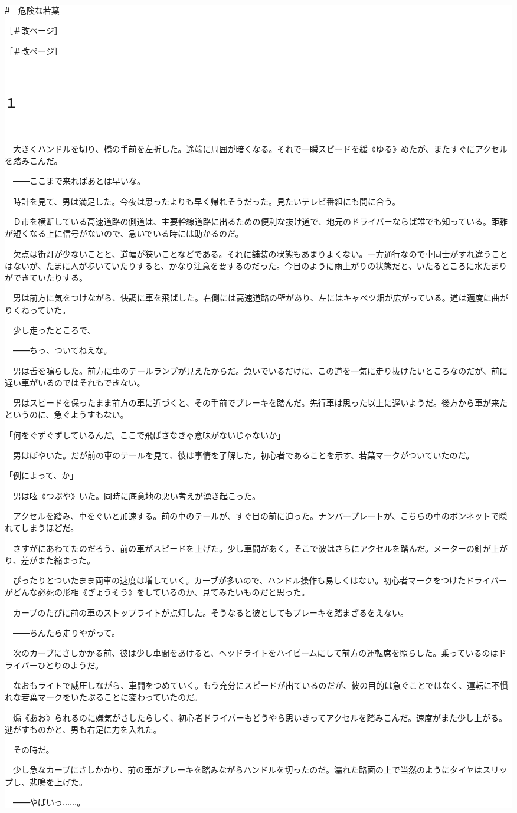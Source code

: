 #　危険な若葉

［＃改ページ］

［＃改ページ］

　

## １

　

　大きくハンドルを切り、橋の手前を左折した。途端に周囲が暗くなる。それで一瞬スピードを緩《ゆる》めたが、またすぐにアクセルを踏みこんだ。

　――ここまで来ればあとは早いな。

　時計を見て、男は満足した。今夜は思ったよりも早く帰れそうだった。見たいテレビ番組にも間に合う。

　Ｄ市を横断している高速道路の側道は、主要幹線道路に出るための便利な抜け道で、地元のドライバーならば誰でも知っている。距離が短くなる上に信号がないので、急いでいる時には助かるのだ。

　欠点は街灯が少ないことと、道幅が狭いことなどである。それに舗装の状態もあまりよくない。一方通行なので車同士がすれ違うことはないが、たまに人が歩いていたりすると、かなり注意を要するのだった。今日のように雨上がりの状態だと、いたるところに水たまりができていたりする。

　男は前方に気をつけながら、快調に車を飛ばした。右側には高速道路の壁があり、左にはキャベツ畑が広がっている。道は適度に曲がりくねっていた。

　少し走ったところで、

　――ちっ、ついてねえな。

　男は舌を鳴らした。前方に車のテールランプが見えたからだ。急いでいるだけに、この道を一気に走り抜けたいところなのだが、前に遅い車がいるのではそれもできない。

　男はスピードを保ったまま前方の車に近づくと、その手前でブレーキを踏んだ。先行車は思った以上に遅いようだ。後方から車が来たというのに、急ぐようすもない。

「何をぐずぐずしているんだ。ここで飛ばさなきゃ意味がないじゃないか」

　男はぼやいた。だが前の車のテールを見て、彼は事情を了解した。初心者であることを示す、若葉マークがついていたのだ。

「例によって、か」

　男は呟《つぶや》いた。同時に底意地の悪い考えが湧き起こった。

　アクセルを踏み、車をぐいと加速する。前の車のテールが、すぐ目の前に迫った。ナンバープレートが、こちらの車のボンネットで隠れてしまうほどだ。

　さすがにあわてたのだろう、前の車がスピードを上げた。少し車間があく。そこで彼はさらにアクセルを踏んだ。メーターの針が上がり、差がまた縮まった。

　ぴったりとついたまま両車の速度は増していく。カーブが多いので、ハンドル操作も易しくはない。初心者マークをつけたドライバーがどんな必死の形相《ぎょうそう》をしているのか、見てみたいものだと思った。

　カーブのたびに前の車のストップライトが点灯した。そうなると彼としてもブレーキを踏まざるをえない。

　――ちんたら走りやがって。

　次のカーブにさしかかる前、彼は少し車間をあけると、ヘッドライトをハイビームにして前方の運転席を照らした。乗っているのはドライバーひとりのようだ。

　なおもライトで威圧しながら、車間をつめていく。もう充分にスピードが出ているのだが、彼の目的は急ぐことではなく、運転に不慣れな若葉マークをいたぶることに変わっていたのだ。

　煽《あお》られるのに嫌気がさしたらしく、初心者ドライバーもどうやら思いきってアクセルを踏みこんだ。速度がまた少し上がる。逃がすものかと、男も右足に力を入れた。

　その時だ。

　少し急なカーブにさしかかり、前の車がブレーキを踏みながらハンドルを切ったのだ。濡れた路面の上で当然のようにタイヤはスリップし、悲鳴を上げた。

　――やばいっ……。
